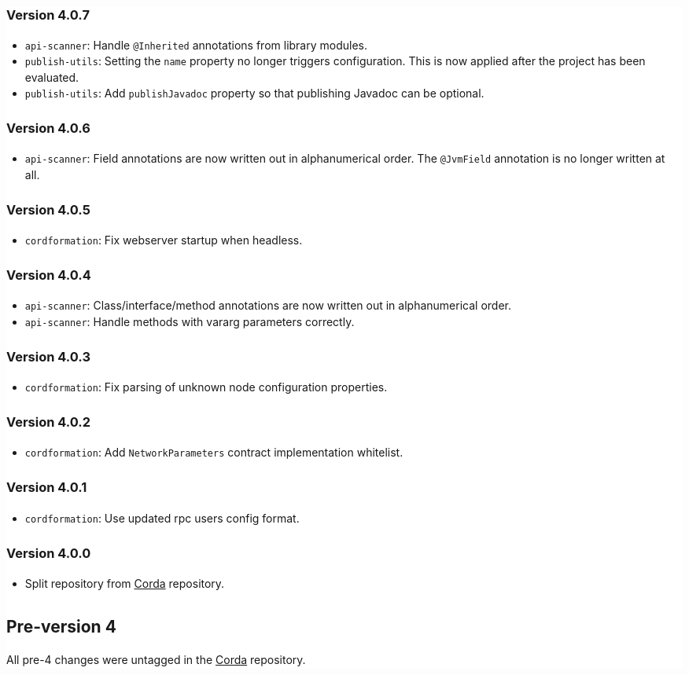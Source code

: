### Version 4.0.7

* `api-scanner`: Handle `@Inherited` annotations from library modules.
* `publish-utils`: Setting the `name` property no longer triggers configuration. This is now applied after the project has been evaluated.
* `publish-utils`: Add `publishJavadoc` property so that publishing Javadoc can be optional.

### Version 4.0.6

* `api-scanner`: Field annotations are now written out in alphanumerical order. The `@JvmField` annotation is no longer written at all.

### Version 4.0.5

* `cordformation`: Fix webserver startup when headless.

### Version 4.0.4

* `api-scanner`: Class/interface/method annotations are now written out in alphanumerical order.
* `api-scanner`: Handle methods with vararg parameters correctly.

### Version 4.0.3

* `cordformation`: Fix parsing of unknown node configuration properties.

### Version 4.0.2

* `cordformation`: Add `NetworkParameters` contract implementation whitelist.

### Version 4.0.1

* `cordformation`: Use updated rpc users config format.

### Version 4.0.0

* Split repository from [Corda](https://github.com/corda/corda) repository.

## Pre-version 4

All pre-4 changes were untagged in the [Corda](https://github.com/corda/corda) repository.
